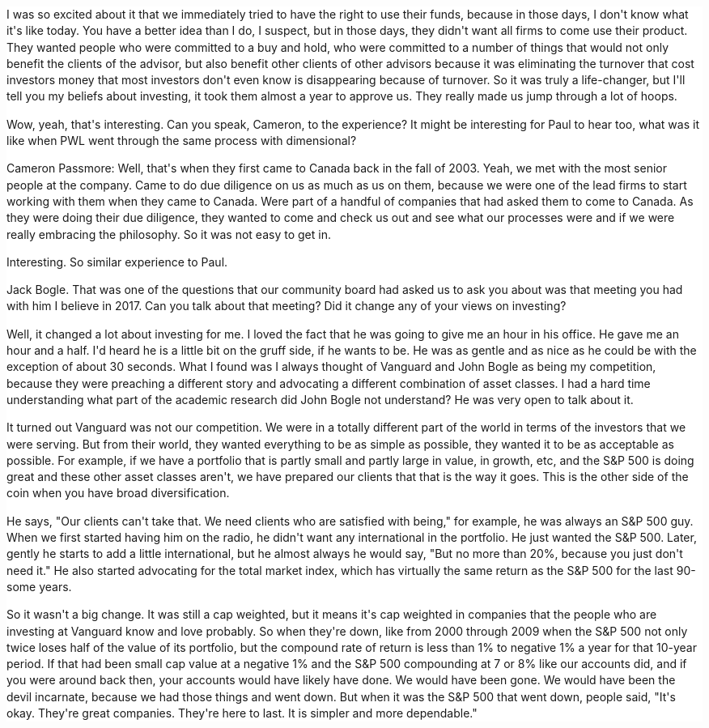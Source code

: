 I was so excited about it that we immediately tried to have the right to use their funds, because in those days, I don't know what it's like today. You have a better idea than I do, I suspect, but in those days, they didn't want all firms to come use their product. They wanted people who were committed to a buy and hold, who were committed to a number of things that would not only benefit the clients of the advisor, but also benefit other clients of other advisors because it was eliminating the turnover that cost investors money that most investors don't even know is disappearing because of turnover. So it was truly a life-changer, but I'll tell you my beliefs about investing, it took them almost a year to approve us. They really made us jump through a lot of hoops.

Wow, yeah, that's interesting. Can you speak, Cameron, to the experience? It might be interesting for Paul to hear too, what was it like when PWL went through the same process with dimensional?

Cameron Passmore: Well, that's when they first came to Canada back in the fall of 2003. Yeah, we met with the most senior people at the company. Came to do due diligence on us as much as us on them, because we were one of the lead firms to start working with them when they came to Canada. Were part of a handful of companies that had asked them to come to Canada. As they were doing their due diligence, they wanted to come and check us out and see what our processes were and if we were really embracing the philosophy. So it was not easy to get in.

Interesting. So similar experience to Paul.

Jack Bogle. That was one of the questions that our community board had asked us to ask you about was that meeting you had with him I believe in 2017. Can you talk about that meeting? Did it change any of your views on investing?

Well, it changed a lot about investing for me. I loved the fact that he was going to give me an hour in his office. He gave me an hour and a half. I'd heard he is a little bit on the gruff side, if he wants to be. He was as gentle and as nice as he could be with the exception of about 30 seconds. What I found was I always thought of Vanguard and John Bogle as being my competition, because they were preaching a different story and advocating a different combination of asset classes. I had a hard time understanding what part of the academic research did John Bogle not understand? He was very open to talk about it.

It turned out Vanguard was not our competition. We were in a totally different part of the world in terms of the investors that we were serving. But from their world, they wanted everything to be as simple as possible, they wanted it to be as acceptable as possible. For example, if we have a portfolio that is partly small and partly large in value, in growth, etc, and the S&P 500 is doing great and these other asset classes aren't, we have prepared our clients that that is the way it goes. This is the other side of the coin when you have broad diversification.

He says, "Our clients can't take that. We need clients who are satisfied with being," for example, he was always an S&P 500 guy. When we first started having him on the radio, he didn't want any international in the portfolio. He just wanted the S&P 500. Later, gently he starts to add a little international, but he almost always he would say, "But no more than 20%, because you just don't need it." He also started advocating for the total market index, which has virtually the same return as the S&P 500 for the last 90-some years.

So it wasn't a big change. It was still a cap weighted, but it means it's cap weighted in companies that the people who are investing at Vanguard know and love probably. So when they're down, like from 2000 through 2009 when the S&P 500 not only twice loses half of the value of its portfolio, but the compound rate of return is less than 1% to negative 1% a year for that 10-year period. If that had been small cap value at a negative 1% and the S&P 500 compounding at 7 or 8% like our accounts did, and if you were around back then, your accounts would have likely have done. We would have been gone. We would have been the devil incarnate, because we had those things and went down. But when it was the S&P 500 that went down, people said, "It's okay. They're great companies. They're here to last. It is simpler and more dependable."

